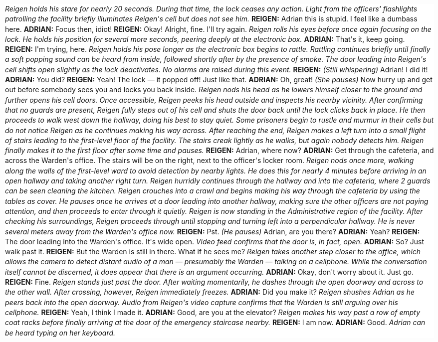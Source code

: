 _Reigen holds his stare for nearly 20 seconds. During that time, the lock ceases any action. Light from the officers' flashlights patrolling the facility briefly illuminates Reigen's cell but does not see him._
**REIGEN:** Adrian this is stupid. I feel like a dumbass here.
**ADRIAN:** Focus then, idiot!
**REIGEN:** Okay! Alright, fine. I'll try again.
_Reigen rolls his eyes before once again focusing on the lock. He holds his position for several more seconds, peering deeply at the electronic box._
**ADRIAN:** That's it, keep going.
**REIGEN:** I'm trying, here.
_Reigen holds his pose longer as the electronic box begins to rattle. Rattling continues briefly until finally a soft popping sound can be heard from inside, followed shortly after by the presence of smoke. The door leading into Reigen's cell shifts open slightly as the lock deactivates. No alarms are raised during this event._
**REIGEN:** _(Still whispering)_ Adrian! I did it!
**ADRIAN:** You did?
**REIGEN:** Yeah! The lock — it popped off! Just like that.
**ADRIAN:** Oh, great! _(She pauses)_ Now hurry up and get out before somebody sees you and locks you back inside.
_Reigen nods his head as he lowers himself closer to the ground and further opens his cell doors. Once accessible, Reigen peeks his head outside and inspects his nearby vicinity. After confirming that no guards are present, Reigen fully steps out of his cell and shuts the door back until the lock clicks back in place. He then proceeds to walk west down the hallway, doing his best to stay quiet. Some prisoners begin to rustle and murmur in their cells but do not notice Reigen as he continues making his way across._
_After reaching the end, Reigen makes a left turn into a small flight of stairs leading to the first-level floor of the facility. The stairs creak lightly as he walks, but again nobody detects him. Reigen finally makes it to the first floor after some time and pauses._
**REIGEN:** Adrian, where now?
**ADRIAN:** Get through the cafeteria, and across the Warden's office. The stairs will be on the right, next to the officer's locker room.
_Reigen nods once more, walking along the walls of the first-level ward to avoid detection by nearby lights. He does this for nearly 4 minutes before arriving in an open hallway and taking another right turn. Reigen hurridly continues through the hallway and into the cafeteria, where 2 guards can be seen cleaning the kitchen. Reigen crouches into a crawl and begins making his way through the cafeteria by using the tables as cover. He pauses once he arrives at a door leading into another hallway, making sure the other officers are not paying attention, and then proceeds to enter through it quietly._
_Reigen is now standing in the Administrative region of the facility. After checking his surroundings, Reigen proceeds through until stopping and turning left into a perpendicular hallway. He is never several meters away from the Warden's office now._
**REIGEN:** Pst. _(He pauses)_ Adrian, are you there?
**ADRIAN:** Yeah?
**REIGEN:** The door leading into the Warden's office. It's wide open.
_Video feed confirms that the door is, in fact, open._
**ADRIAN:** So? Just walk past it.
**REIGEN:** But the Warden is still in there. What if he sees me?
_Reigen takes another step closer to the office, which allows the camera to detect distant audio of a man — presumably the Warden — talking on a cellphone. While the conversation itself cannot be discerned, it does appear that there is an argument occurring._
**ADRIAN:** Okay, don't worry about it. Just go.
**REIGEN:** Fine.
_Reigen stands just past the door. After waiting momentarily, he dashes through the open doorway and across to the other wall. After crossing, however, Reigen immediately freezes._
**ADRIAN:** Did you make it?
_Reigen shushes Adrian as he peers back into the open doorway. Audio from Reigen's video capture confirms that the Warden is still arguing over his cellphone._
**REIGEN:** Yeah, I think I made it.
**ADRIAN:** Good, are you at the elevator?
_Reigen makes his way past a row of empty coat racks before finally arriving at the door of the emergency staircase nearby._
**REIGEN:** I am now.
**ADRIAN:** Good.
_Adrian can be heard typing on her keyboard._